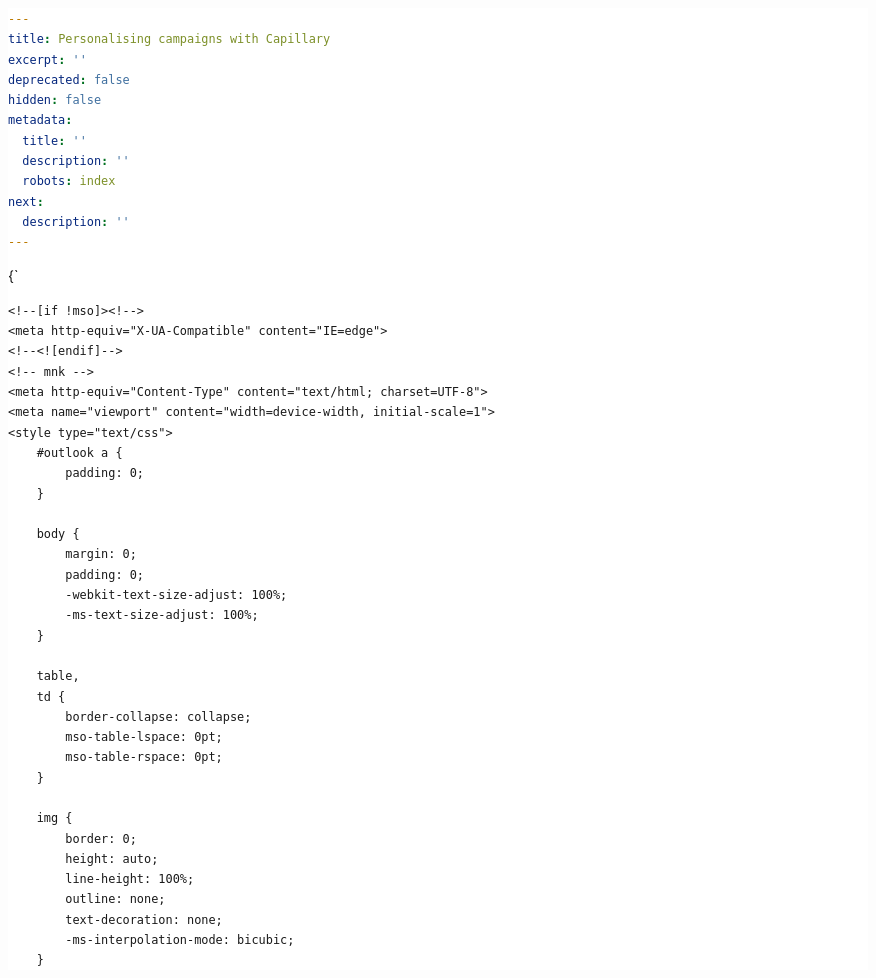 ```yaml
---
title: Personalising campaigns with Capillary
excerpt: ''
deprecated: false
hidden: false
metadata:
  title: ''
  description: ''
  robots: index
next:
  description: ''
---
```

<HTMLBlock>{`
<!doctype html>
<html xmlns="http://www.w3.org/1999/xhtml" xmlns:v="urn:schemas-microsoft-com:vml"
    xmlns:o="urn:schemas-microsoft-com:office:office">

<head>
    
    <!--[if !mso]><!-->
    <meta http-equiv="X-UA-Compatible" content="IE=edge">
    <!--<![endif]-->
    <!-- mnk -->
    <meta http-equiv="Content-Type" content="text/html; charset=UTF-8">
    <meta name="viewport" content="width=device-width, initial-scale=1">
    <style type="text/css">
        #outlook a {
            padding: 0;
        }

        body {
            margin: 0;
            padding: 0;
            -webkit-text-size-adjust: 100%;
            -ms-text-size-adjust: 100%;
        }

        table,
        td {
            border-collapse: collapse;
            mso-table-lspace: 0pt;
            mso-table-rspace: 0pt;
        }

        img {
            border: 0;
            height: auto;
            line-height: 100%;
            outline: none;
            text-decoration: none;
            -ms-interpolation-mode: bicubic;
        }
